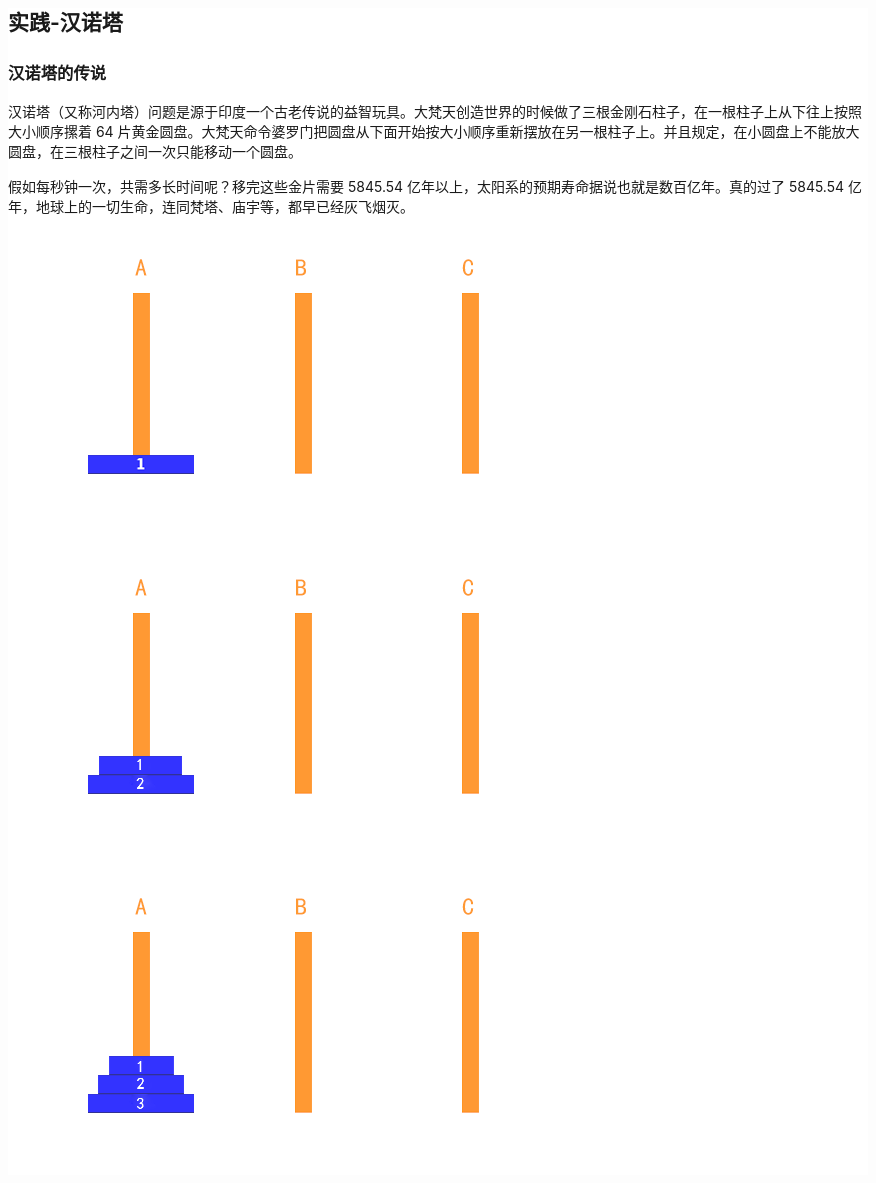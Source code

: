 ## 实践-汉诺塔

### 汉诺塔的传说
汉诺塔（又称河内塔）问题是源于印度一个古老传说的益智玩具。大梵天创造世界的时候做了三根金刚石柱子，在一根柱子上从下往上按照大小顺序摞着 64 片黄金圆盘。大梵天命令婆罗门把圆盘从下面开始按大小顺序重新摆放在另一根柱子上。并且规定，在小圆盘上不能放大圆盘，在三根柱子之间一次只能移动一个圆盘。

假如每秒钟一次，共需多长时间呢？移完这些金片需要 5845.54 亿年以上，太阳系的预期寿命据说也就是数百亿年。真的过了 5845.54 亿年，地球上的一切生命，连同梵塔、庙宇等，都早已经灰飞烟灭。

![汉诺塔1](./assets/汉诺塔1.gif)

![汉诺塔2](./assets/汉诺塔2.gif)

![汉诺塔3](./assets/汉诺塔3.gif)
